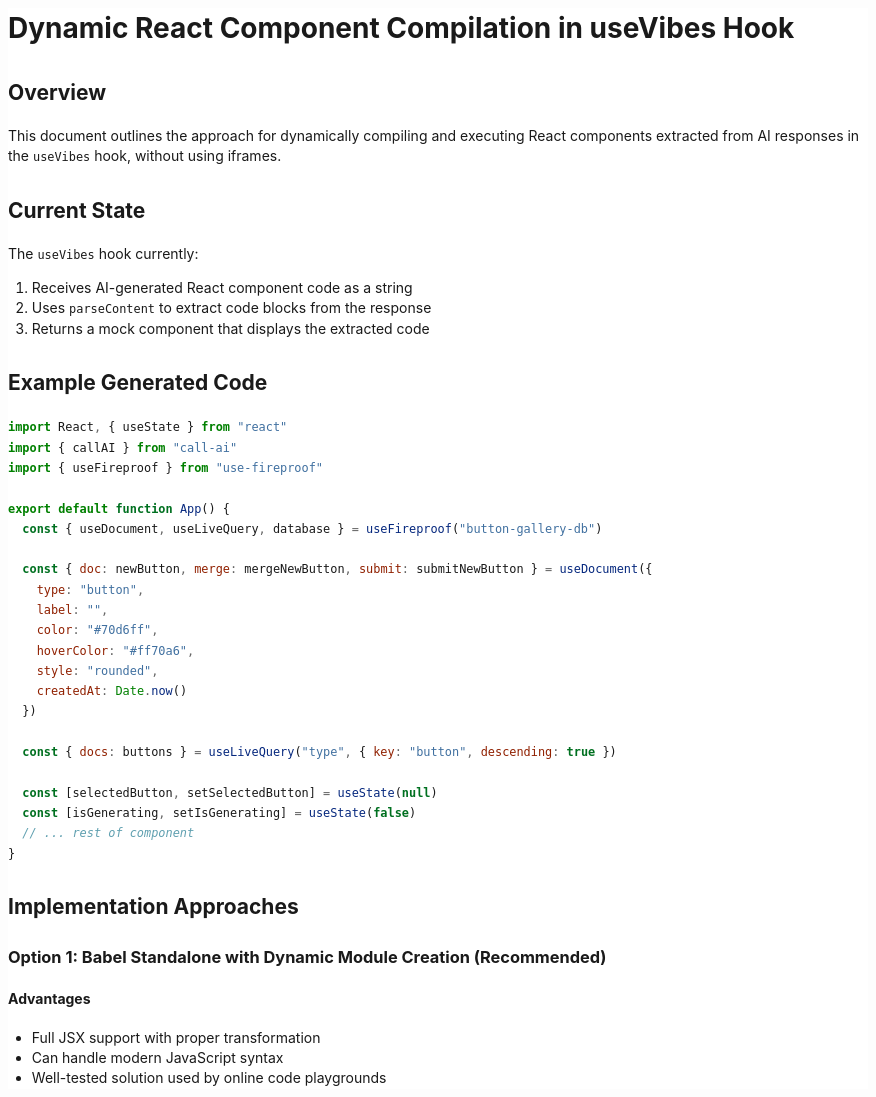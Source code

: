 # Dynamic React Component Compilation in useVibes Hook

## Overview
This document outlines the approach for dynamically compiling and executing React components extracted from AI responses in the `useVibes` hook, without using iframes.

## Current State
The `useVibes` hook currently:
1. Receives AI-generated React component code as a string
2. Uses `parseContent` to extract code blocks from the response
3. Returns a mock component that displays the extracted code

## Example Generated Code
```javascript
import React, { useState } from "react"
import { callAI } from "call-ai"
import { useFireproof } from "use-fireproof"

export default function App() {
  const { useDocument, useLiveQuery, database } = useFireproof("button-gallery-db")
  
  const { doc: newButton, merge: mergeNewButton, submit: submitNewButton } = useDocument({
    type: "button",
    label: "",
    color: "#70d6ff",
    hoverColor: "#ff70a6",
    style: "rounded",
    createdAt: Date.now()
  })

  const { docs: buttons } = useLiveQuery("type", { key: "button", descending: true })
  
  const [selectedButton, setSelectedButton] = useState(null)
  const [isGenerating, setIsGenerating] = useState(false)
  // ... rest of component
}
```

## Implementation Approaches

### Option 1: Babel Standalone with Dynamic Module Creation (Recommended)

#### Advantages
- Full JSX support with proper transformation
- Can handle modern JavaScript syntax
- Well-tested solution used by online code playgrounds
